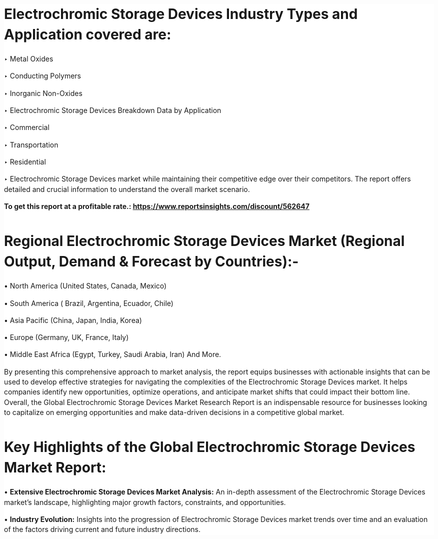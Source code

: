 # <strong>Electrochromic Storage Devices Industry Types and Application covered are:</strong>

‣ Metal Oxides

   ‣ Conducting Polymers

   ‣ Inorganic Non-Oxides

‣ Electrochromic Storage Devices Breakdown Data by Application

   ‣ Commercial

   ‣ Transportation

   ‣ Residential

   ‣ Electrochromic Storage Devices market while maintaining their competitive edge over their competitors. The report offers detailed and crucial information to understand the overall market scenario.

<strong>To get this report at a profitable rate.: <a href=https://www.reportsinsights.com/discount/562647>https://www.reportsinsights.com/discount/562647</a></strong></font>

# <strong>Regional Electrochromic Storage Devices Market (Regional Output, Demand &amp; Forecast by Countries):-</strong>

• North America (United States, Canada, Mexico)

• South America ( Brazil, Argentina, Ecuador, Chile)

• Asia Pacific (China, Japan, India, Korea)

• Europe (Germany, UK, France, Italy)

• Middle East Africa (Egypt, Turkey, Saudi Arabia, Iran) And More.

By presenting this comprehensive approach to market analysis, the report equips businesses with actionable insights that can be used to develop effective strategies for navigating the complexities of the Electrochromic Storage Devices market. It helps companies identify new opportunities, optimize operations, and anticipate market shifts that could impact their bottom line. Overall, the Global Electrochromic Storage Devices Market Research Report is an indispensable resource for businesses looking to capitalize on emerging opportunities and make data-driven decisions in a competitive global market.

# <strong>Key Highlights of the Global Electrochromic Storage Devices Market Report:</strong>

• <strong>Extensive Electrochromic Storage Devices Market Analysis:</strong> An in-depth assessment of the Electrochromic Storage Devices market’s landscape, highlighting major growth factors, constraints, and opportunities.

• <strong>Industry Evolution:</strong> Insights into the progression of Electrochromic Storage Devices market trends over time and an evaluation of the factors driving current and future industry directions.
